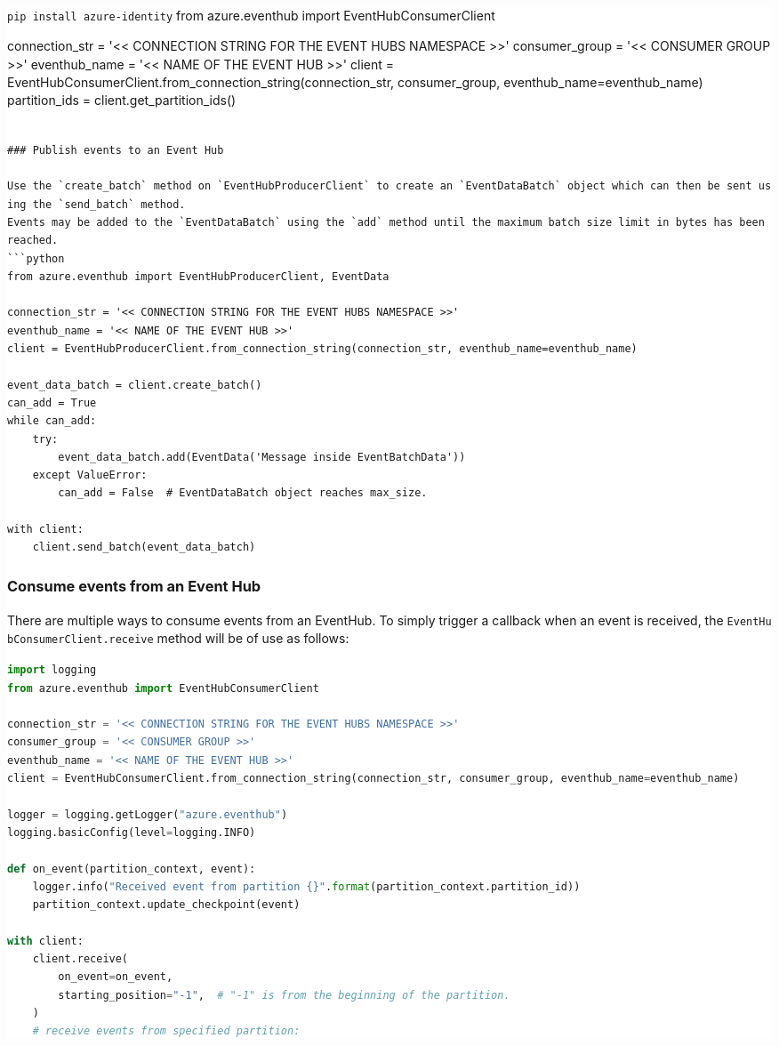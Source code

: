 ```pip install azure-identity```
from azure.eventhub import EventHubConsumerClient

connection_str = '<< CONNECTION STRING FOR THE EVENT HUBS NAMESPACE >>'
consumer_group = '<< CONSUMER GROUP >>'
eventhub_name = '<< NAME OF THE EVENT HUB >>'
client = EventHubConsumerClient.from_connection_string(connection_str, consumer_group, eventhub_name=eventhub_name)
partition_ids = client.get_partition_ids()
```

### Publish events to an Event Hub

Use the `create_batch` method on `EventHubProducerClient` to create an `EventDataBatch` object which can then be sent using the `send_batch` method.
Events may be added to the `EventDataBatch` using the `add` method until the maximum batch size limit in bytes has been reached.
```python
from azure.eventhub import EventHubProducerClient, EventData

connection_str = '<< CONNECTION STRING FOR THE EVENT HUBS NAMESPACE >>'
eventhub_name = '<< NAME OF THE EVENT HUB >>'
client = EventHubProducerClient.from_connection_string(connection_str, eventhub_name=eventhub_name)

event_data_batch = client.create_batch()
can_add = True
while can_add:
    try:
        event_data_batch.add(EventData('Message inside EventBatchData'))
    except ValueError:
        can_add = False  # EventDataBatch object reaches max_size.

with client:
    client.send_batch(event_data_batch)
```

### Consume events from an Event Hub

There are multiple ways to consume events from an EventHub.  To simply trigger a callback when an event is received,
the `EventHubConsumerClient.receive` method will be of use as follows:

```python
import logging
from azure.eventhub import EventHubConsumerClient

connection_str = '<< CONNECTION STRING FOR THE EVENT HUBS NAMESPACE >>'
consumer_group = '<< CONSUMER GROUP >>'
eventhub_name = '<< NAME OF THE EVENT HUB >>'
client = EventHubConsumerClient.from_connection_string(connection_str, consumer_group, eventhub_name=eventhub_name)

logger = logging.getLogger("azure.eventhub")
logging.basicConfig(level=logging.INFO)

def on_event(partition_context, event):
    logger.info("Received event from partition {}".format(partition_context.partition_id))
    partition_context.update_checkpoint(event)

with client:
    client.receive(
        on_event=on_event,
        starting_position="-1",  # "-1" is from the beginning of the partition.
    )
    # receive events from specified partition:
```